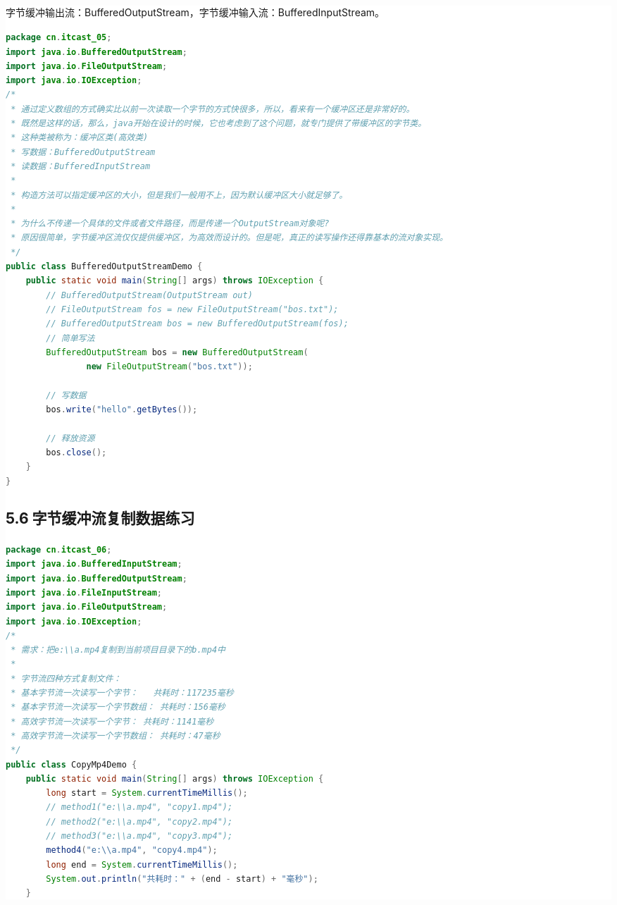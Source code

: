 字节缓冲输出流：BufferedOutputStream，字节缓冲输入流：BufferedInputStream。

```java
package cn.itcast_05;
import java.io.BufferedOutputStream;
import java.io.FileOutputStream;
import java.io.IOException;
/*
 * 通过定义数组的方式确实比以前一次读取一个字节的方式快很多，所以，看来有一个缓冲区还是非常好的。
 * 既然是这样的话，那么，java开始在设计的时候，它也考虑到了这个问题，就专门提供了带缓冲区的字节类。
 * 这种类被称为：缓冲区类(高效类)
 * 写数据：BufferedOutputStream
 * 读数据：BufferedInputStream
 *
 * 构造方法可以指定缓冲区的大小，但是我们一般用不上，因为默认缓冲区大小就足够了。
 *
 * 为什么不传递一个具体的文件或者文件路径，而是传递一个OutputStream对象呢?
 * 原因很简单，字节缓冲区流仅仅提供缓冲区，为高效而设计的。但是呢，真正的读写操作还得靠基本的流对象实现。
 */
public class BufferedOutputStreamDemo {
	public static void main(String[] args) throws IOException {
		// BufferedOutputStream(OutputStream out)
		// FileOutputStream fos = new FileOutputStream("bos.txt");
		// BufferedOutputStream bos = new BufferedOutputStream(fos);
		// 简单写法
		BufferedOutputStream bos = new BufferedOutputStream(
				new FileOutputStream("bos.txt"));

		// 写数据
		bos.write("hello".getBytes());

		// 释放资源
		bos.close();
	}
}
```
## 5.6 字节缓冲流复制数据练习

```java
package cn.itcast_06;
import java.io.BufferedInputStream;
import java.io.BufferedOutputStream;
import java.io.FileInputStream;
import java.io.FileOutputStream;
import java.io.IOException;
/*
 * 需求：把e:\\a.mp4复制到当前项目目录下的b.mp4中
 *
 * 字节流四种方式复制文件：
 * 基本字节流一次读写一个字节：	共耗时：117235毫秒
 * 基本字节流一次读写一个字节数组： 共耗时：156毫秒
 * 高效字节流一次读写一个字节： 共耗时：1141毫秒
 * 高效字节流一次读写一个字节数组： 共耗时：47毫秒
 */
public class CopyMp4Demo {
	public static void main(String[] args) throws IOException {
		long start = System.currentTimeMillis();
		// method1("e:\\a.mp4", "copy1.mp4");
		// method2("e:\\a.mp4", "copy2.mp4");
		// method3("e:\\a.mp4", "copy3.mp4");
		method4("e:\\a.mp4", "copy4.mp4");
		long end = System.currentTimeMillis();
		System.out.println("共耗时：" + (end - start) + "毫秒");
	}
```